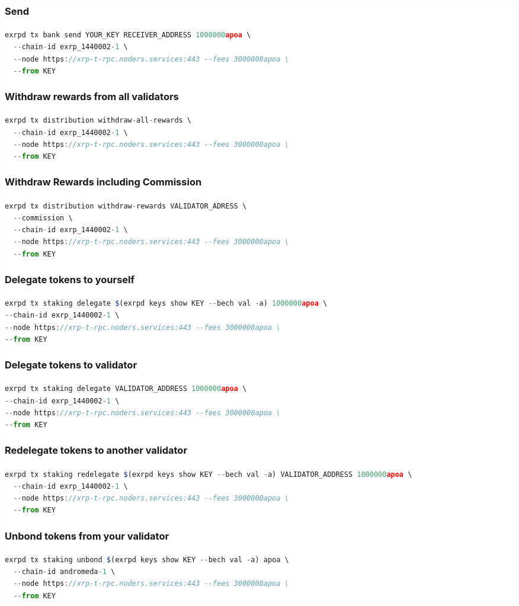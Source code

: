 ### Send
```js
exrpd tx bank send YOUR_KEY RECEIVER_ADDRESS 1000000apoa \
  --chain-id exrp_1440002-1 \
  --node https://xrp-t-rpc.noders.services:443 --fees 3000000apoa \
  --from KEY
```

### Withdraw rewards from all validators
```js
exrpd tx distribution withdraw-all-rewards \
  --chain-id exrp_1440002-1 \
  --node https://xrp-t-rpc.noders.services:443 --fees 3000000apoa \
  --from KEY
```

### Withdraw Rewards including Commission
```js
exrpd tx distribution withdraw-rewards VALIDATOR_ADRESS \
  --commission \
  --chain-id exrp_1440002-1 \
  --node https://xrp-t-rpc.noders.services:443 --fees 3000000apoa \
  --from KEY
```

### Delegate tokens to yourself
```js
exrpd tx staking delegate $(exrpd keys show KEY --bech val -a) 1000000apoa \
--chain-id exrp_1440002-1 \
--node https://xrp-t-rpc.noders.services:443 --fees 3000000apoa \
--from KEY
```

### Delegate tokens to validator
```js
exrpd tx staking delegate VALIDATOR_ADDRESS 1000000apoa \
--chain-id exrp_1440002-1 \
--node https://xrp-t-rpc.noders.services:443 --fees 3000000apoa \
--from KEY
```

### Redelegate tokens to another validator
```js
exrpd tx staking redelegate $(exrpd keys show KEY --bech val -a) VALIDATOR_ADDRESS 1000000apoa \
  --chain-id exrp_1440002-1 \
  --node https://xrp-t-rpc.noders.services:443 --fees 3000000apoa \
  --from KEY
```

### Unbond tokens from your validator
```js
exrpd tx staking unbond $(exrpd keys show KEY --bech val -a) apoa \
  --chain-id andromeda-1 \
  --node https://xrp-t-rpc.noders.services:443 --fees 3000000apoa \
  --from KEY
```
